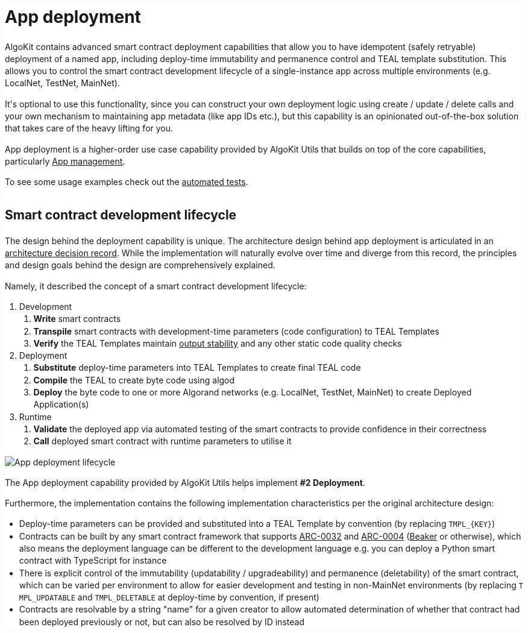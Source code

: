 # App deployment

AlgoKit contains advanced smart contract deployment capabilities that allow you to have idempotent (safely retryable) deployment of a named app, including deploy-time immutability and permanence control and TEAL template substitution. This allows you to control the smart contract development lifecycle of a single-instance app across multiple environments (e.g. LocalNet, TestNet, MainNet).

It's optional to use this functionality, since you can construct your own deployment logic using create / update / delete calls and your own mechanism to maintaining app metadata (like app IDs etc.), but this capability is an opinionated out-of-the-box solution that takes care of the heavy lifting for you.

App deployment is a higher-order use case capability provided by AlgoKit Utils that builds on top of the core capabilities, particularly [App management](./app.md).

To see some usage examples check out the [automated tests](../../src/app-deploy.spec.ts).

## Smart contract development lifecycle

The design behind the deployment capability is unique. The architecture design behind app deployment is articulated in an [architecture decision record](https://github.com/algorandfoundation/algokit-cli/blob/main/docs/architecture-decisions/2023-01-12_smart-contract-deployment.md). While the implementation will naturally evolve over time and diverge from this record, the principles and design goals behind the design are comprehensively explained.

Namely, it described the concept of a smart contract development lifecycle:

1. Development
   1. **Write** smart contracts
   2. **Transpile** smart contracts with development-time parameters (code configuration) to TEAL Templates
   3. **Verify** the TEAL Templates maintain [output stability](https://github.com/algorandfoundation/algokit-cli/blob/main/docs/articles/output_stability.md) and any other static code quality checks
2. Deployment
   1. **Substitute** deploy-time parameters into TEAL Templates to create final TEAL code
   2. **Compile** the TEAL to create byte code using algod
   3. **Deploy** the byte code to one or more Algorand networks (e.g. LocalNet, TestNet, MainNet) to create Deployed Application(s)
3. Runtime
   1. **Validate** the deployed app via automated testing of the smart contracts to provide confidence in their correctness
   2. **Call** deployed smart contract with runtime parameters to utilise it

![App deployment lifecycle](../images/lifecycle.jpg)

The App deployment capability provided by AlgoKit Utils helps implement **#2 Deployment**.

Furthermore, the implementation contains the following implementation characteristics per the original architecture design:

- Deploy-time parameters can be provided and substituted into a TEAL Template by convention (by replacing `TMPL_{KEY}`)
- Contracts can be built by any smart contract framework that supports [ARC-0032](https://github.com/algorandfoundation/ARCs/pull/150) and [ARC-0004](https://github.com/algorandfoundation/ARCs/blob/main/ARCs/arc-0004.md) ([Beaker](https://beaker.algo.xyz/) or otherwise), which also means the deployment language can be different to the development language e.g. you can deploy a Python smart contract with TypeScript for instance
- There is explicit control of the immutability (updatability / upgradeability) and permanence (deletability) of the smart contract, which can be varied per environment to allow for easier development and testing in non-MainNet environments (by replacing `TMPL_UPDATABLE` and `TMPL_DELETABLE` at deploy-time by convention, if present)
- Contracts are resolvable by a string "name" for a given creator to allow automated determination of whether that contract had been deployed previously or not, but can also be resolved by ID instead
